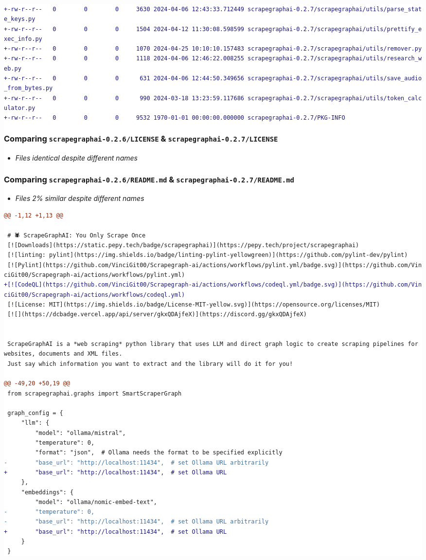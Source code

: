 ```diff
+-rw-r--r--   0        0        0     3630 2024-04-06 12:43:33.712449 scrapegraphai-0.2.7/scrapegraphai/utils/parse_state_keys.py
+-rw-r--r--   0        0        0     1504 2024-04-12 11:30:08.598599 scrapegraphai-0.2.7/scrapegraphai/utils/prettify_exec_info.py
+-rw-r--r--   0        0        0     1070 2024-04-25 10:10:10.157483 scrapegraphai-0.2.7/scrapegraphai/utils/remover.py
+-rw-r--r--   0        0        0     1118 2024-04-06 12:46:22.008255 scrapegraphai-0.2.7/scrapegraphai/utils/research_web.py
+-rw-r--r--   0        0        0      631 2024-04-06 12:44:50.349656 scrapegraphai-0.2.7/scrapegraphai/utils/save_audio_from_bytes.py
+-rw-r--r--   0        0        0      990 2024-03-18 13:23:59.117686 scrapegraphai-0.2.7/scrapegraphai/utils/token_calculator.py
+-rw-r--r--   0        0        0     9532 1970-01-01 00:00:00.000000 scrapegraphai-0.2.7/PKG-INFO
```

### Comparing `scrapegraphai-0.2.6/LICENSE` & `scrapegraphai-0.2.7/LICENSE`

 * *Files identical despite different names*

### Comparing `scrapegraphai-0.2.6/README.md` & `scrapegraphai-0.2.7/README.md`

 * *Files 2% similar despite different names*

```diff
@@ -1,12 +1,13 @@
 
 # 🕷️ ScrapeGraphAI: You Only Scrape Once
 [![Downloads](https://static.pepy.tech/badge/scrapegraphai)](https://pepy.tech/project/scrapegraphai)
 [![linting: pylint](https://img.shields.io/badge/linting-pylint-yellowgreen)](https://github.com/pylint-dev/pylint)
 [![Pylint](https://github.com/VinciGit00/Scrapegraph-ai/actions/workflows/pylint.yml/badge.svg)](https://github.com/VinciGit00/Scrapegraph-ai/actions/workflows/pylint.yml)
+[![CodeQL](https://github.com/VinciGit00/Scrapegraph-ai/actions/workflows/codeql.yml/badge.svg)](https://github.com/VinciGit00/Scrapegraph-ai/actions/workflows/codeql.yml)
 [![License: MIT](https://img.shields.io/badge/License-MIT-yellow.svg)](https://opensource.org/licenses/MIT)
 [![](https://dcbadge.vercel.app/api/server/gkxQDAjfeX)](https://discord.gg/gkxQDAjfeX)
 
 
 ScrapeGraphAI is a *web scraping* python library that uses LLM and direct graph logic to create scraping pipelines for websites, documents and XML files.
 Just say which information you want to extract and the library will do it for you!
 
@@ -49,20 +50,19 @@
 from scrapegraphai.graphs import SmartScraperGraph
 
 graph_config = {
     "llm": {
         "model": "ollama/mistral",
         "temperature": 0,
         "format": "json",  # Ollama needs the format to be specified explicitly
-        "base_url": "http://localhost:11434",  # set Ollama URL arbitrarily
+        "base_url": "http://localhost:11434",  # set Ollama URL
     },
     "embeddings": {
         "model": "ollama/nomic-embed-text",
-        "temperature": 0,
-        "base_url": "http://localhost:11434",  # set Ollama URL arbitrarily
+        "base_url": "http://localhost:11434",  # set Ollama URL
     }
 }
```